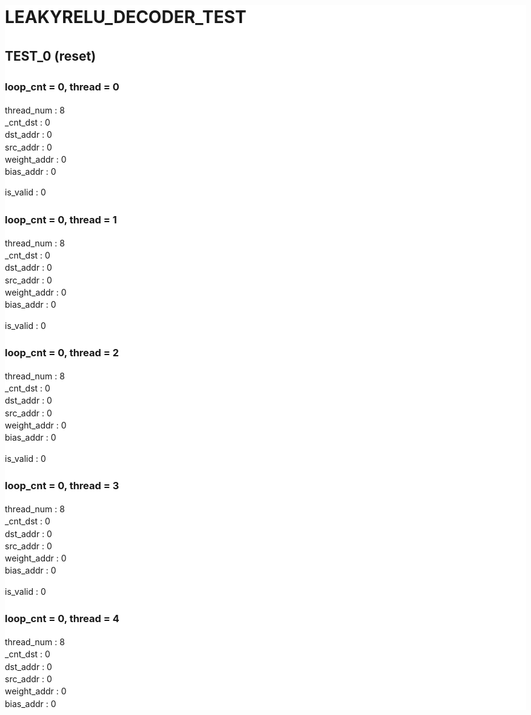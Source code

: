 # LEAKYRELU_DECODER_TEST

## TEST_0 (reset)

### loop_cnt = 0, thread = 0  

thread_num : 8  
_cnt_dst : 0  
dst_addr : 0  
src_addr : 0  
weight_addr : 0  
bias_addr : 0  

is_valid : 0  

### loop_cnt = 0, thread = 1  

thread_num : 8  
_cnt_dst : 0  
dst_addr : 0  
src_addr : 0  
weight_addr : 0  
bias_addr : 0  

is_valid : 0  

### loop_cnt = 0, thread = 2  

thread_num : 8  
_cnt_dst : 0  
dst_addr : 0  
src_addr : 0  
weight_addr : 0  
bias_addr : 0  

is_valid : 0  

### loop_cnt = 0, thread = 3  

thread_num : 8  
_cnt_dst : 0  
dst_addr : 0  
src_addr : 0  
weight_addr : 0  
bias_addr : 0  

is_valid : 0  

### loop_cnt = 0, thread = 4  

thread_num : 8  
_cnt_dst : 0  
dst_addr : 0  
src_addr : 0  
weight_addr : 0  
bias_addr : 0  
